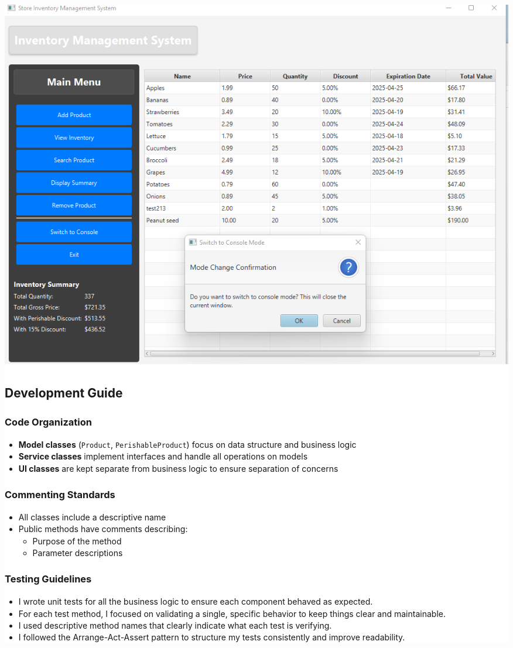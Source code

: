 ![GUI Switch Console](./store-inventory-system/images/switchGui_Console.png)

## Development Guide

### Code Organization
- **Model classes** (`Product`, `PerishableProduct`) focus on data structure and business logic
- **Service classes** implement interfaces and handle all operations on models
- **UI classes** are kept separate from business logic to ensure separation of concerns

### Commenting Standards
- All classes include a descriptive name
- Public methods have  comments describing:
  - Purpose of the method
  - Parameter descriptions
 
### Testing Guidelines
- I wrote unit tests for all the business logic to ensure each component behaved as expected.
- For each test method, I focused on validating a single, specific behavior to keep things clear and maintainable.
- I used descriptive method names that clearly indicate what each test is verifying.
- I followed the Arrange-Act-Assert pattern to structure my tests consistently and improve readability.

